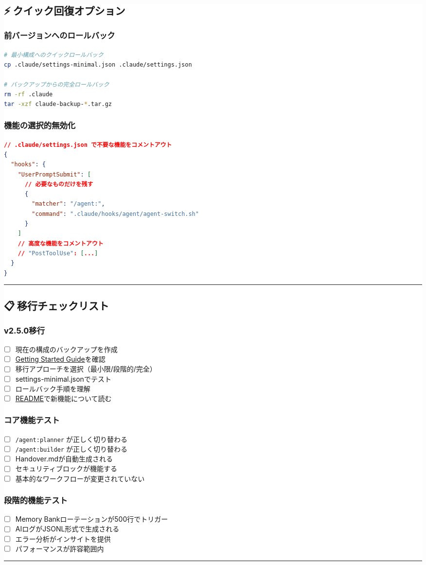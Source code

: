 ## ⚡ クイック回復オプション

### 前バージョンへのロールバック
```bash
# 最小構成へのクイックロールバック
cp .claude/settings-minimal.json .claude/settings.json

# バックアップからの完全ロールバック
rm -rf .claude
tar -xzf claude-backup-*.tar.gz
```

### 機能の選択的無効化
```json
// .claude/settings.json で不要な機能をコメントアウト
{
  "hooks": {
    "UserPromptSubmit": [
      // 必要なものだけを残す
      {
        "matcher": "/agent:",
        "command": ".claude/hooks/agent/agent-switch.sh"
      }
    ]
    // 高度な機能をコメントアウト
    // "PostToolUse": [...]
  }
}
```

---

## 📋 移行チェックリスト

### v2.5.0移行
- [ ] 現在の構成のバックアップを作成
- [ ] [Getting Started Guide](GETTING_STARTED.md)を確認
- [ ] 移行アプローチを選択（最小限/段階的/完全）
- [ ] settings-minimal.jsonでテスト
- [ ] ロールバック手順を理解
- [ ] [README](README.md)で新機能について読む

### コア機能テスト
- [ ] `/agent:planner` が正しく切り替わる
- [ ] `/agent:builder` が正しく切り替わる
- [ ] Handover.mdが自動生成される
- [ ] セキュリティブロックが機能する
- [ ] 基本的なワークフローが変更されていない

### 段階的機能テスト
- [ ] Memory Bankローテーションが500行でトリガー
- [ ] AIログがJSONL形式で生成される
- [ ] エラー分析がインサイトを提供
- [ ] パフォーマンスが許容範囲内

---